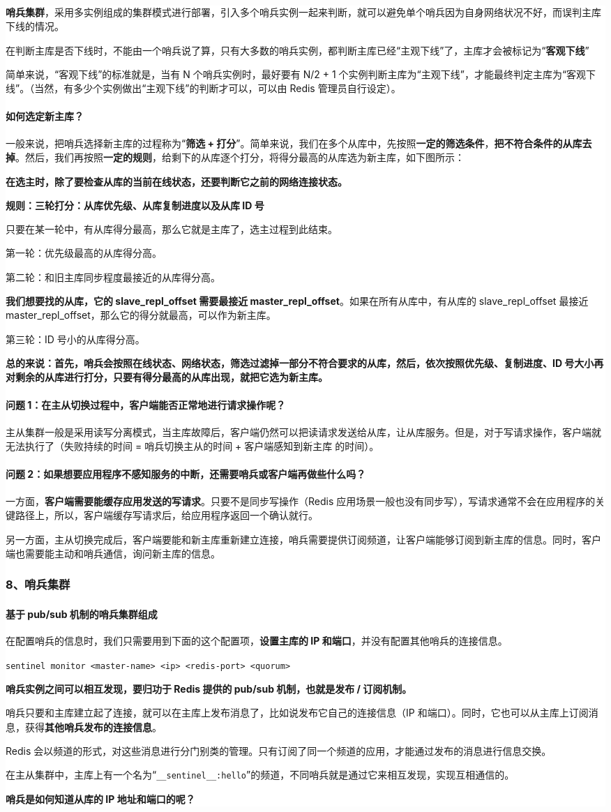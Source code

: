 **哨兵集群**，采用多实例组成的集群模式进行部署，引入多个哨兵实例一起来判断，就可以避免单个哨兵因为自身网络状况不好，而误判主库下线的情况。

在判断主库是否下线时，不能由一个哨兵说了算，只有大多数的哨兵实例，都判断主库已经“主观下线”了，主库才会被标记为“**客观下线**”

简单来说，“客观下线”的标准就是，当有 N 个哨兵实例时，最好要有 N/2 + 1 个实例判断主库为“主观下线”，才能最终判定主库为“客观下线”。（当然，有多少个实例做出“主观下线”的判断才可以，可以由 Redis 管理员自行设定）。

#### 如何选定新主库？

一般来说，把哨兵选择新主库的过程称为“**筛选 + 打分**”。简单来说，我们在多个从库中，先按照**一定的筛选条件**，**把不符合条件的从库去掉**。然后，我们再按照**一定的规则**，给剩下的从库逐个打分，将得分最高的从库选为新主库，如下图所示：

**在选主时，除了要检查从库的当前在线状态，还要判断它之前的网络连接状态。**

**规则：三轮打分：从库优先级、从库复制进度以及从库 ID 号**

只要在某一轮中，有从库得分最高，那么它就是主库了，选主过程到此结束。

第一轮：优先级最高的从库得分高。

第二轮：和旧主库同步程度最接近的从库得分高。

**我们想要找的从库，它的 slave_repl_offset 需要最接近 master_repl_offset**。如果在所有从库中，有从库的 slave_repl_offset 最接近
master_repl_offset，那么它的得分就最高，可以作为新主库。

第三轮：ID 号小的从库得分高。

**总的来说：首先，哨兵会按照在线状态、网络状态，筛选过滤掉一部分不符合要求的从库，然后，依次按照优先级、复制进度、ID 号大小再对剩余的从库进行打分，只要有得分最高的从库出现，就把它选为新主库。**

#### 问题 1：在主从切换过程中，客户端能否正常地进行请求操作呢？

主从集群一般是采用读写分离模式，当主库故障后，客户端仍然可以把读请求发送给从库，让从库服务。但是，对于写请求操作，客户端就无法执行了（失败持续的时间 = 哨兵切换主从的时间 + 客户端感知到新主库 的时间）。

#### 问题 2：如果想要应用程序不感知服务的中断，还需要哨兵或客户端再做些什么吗？

一方面，**客户端需要能缓存应用发送的写请求**。只要不是同步写操作（Redis 应用场景一般也没有同步写），写请求通常不会在应用程序的关键路径上，所以，客户端缓存写请求后，给应用程序返回一个确认就行。

另一方面，主从切换完成后，客户端要能和新主库重新建立连接，哨兵需要提供订阅频道，让客户端能够订阅到新主库的信息。同时，客户端也需要能主动和哨兵通信，询问新主库的信息。

### 8、哨兵集群

#### 基于 pub/sub 机制的哨兵集群组成

在配置哨兵的信息时，我们只需要用到下面的这个配置项，**设置主库的 IP 和端口**，并没有配置其他哨兵的连接信息。

```
sentinel monitor <master-name> <ip> <redis-port> <quorum> 
```

**哨兵实例之间可以相互发现，要归功于 Redis 提供的 pub/sub 机制，也就是发布 / 订阅机制。**

哨兵只要和主库建立起了连接，就可以在主库上发布消息了，比如说发布它自己的连接信息（IP 和端口）。同时，它也可以从主库上订阅消息，获得**其他哨兵发布的连接信息**。

Redis 会以频道的形式，对这些消息进行分门别类的管理。只有订阅了同一个频道的应用，才能通过发布的消息进行信息交换。

在主从集群中，主库上有一个名为“`__sentinel__:hello`”的频道，不同哨兵就是通过它来相互发现，实现互相通信的。

**哨兵是如何知道从库的 IP 地址和端口的呢？**
